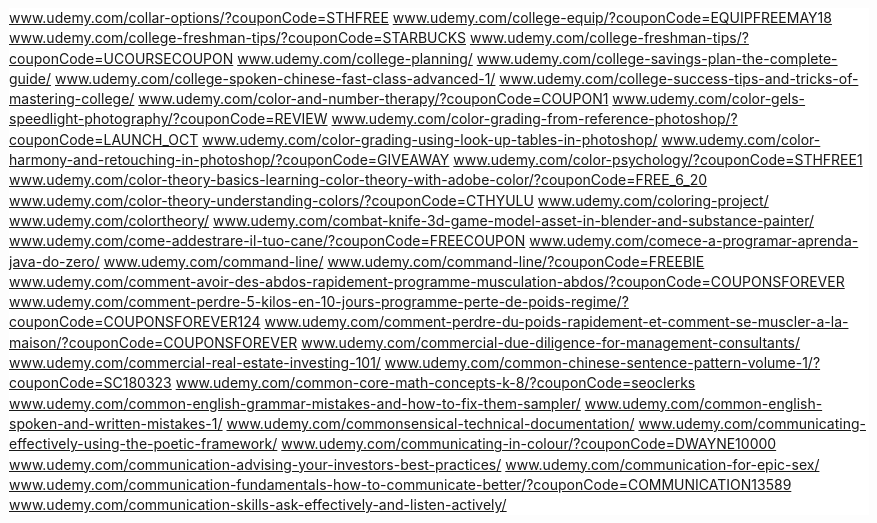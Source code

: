 www.udemy.com/collar-options/?couponCode=STHFREE
www.udemy.com/college-equip/?couponCode=EQUIPFREEMAY18
www.udemy.com/college-freshman-tips/?couponCode=STARBUCKS
www.udemy.com/college-freshman-tips/?couponCode=UCOURSECOUPON
www.udemy.com/college-planning/
www.udemy.com/college-savings-plan-the-complete-guide/
www.udemy.com/college-spoken-chinese-fast-class-advanced-1/
www.udemy.com/college-success-tips-and-tricks-of-mastering-college/
www.udemy.com/color-and-number-therapy/?couponCode=COUPON1
www.udemy.com/color-gels-speedlight-photography/?couponCode=REVIEW
www.udemy.com/color-grading-from-reference-photoshop/?couponCode=LAUNCH_OCT
www.udemy.com/color-grading-using-look-up-tables-in-photoshop/
www.udemy.com/color-harmony-and-retouching-in-photoshop/?couponCode=GIVEAWAY
www.udemy.com/color-psychology/?couponCode=STHFREE1
www.udemy.com/color-theory-basics-learning-color-theory-with-adobe-color/?couponCode=FREE_6_20
www.udemy.com/color-theory-understanding-colors/?couponCode=CTHYULU
www.udemy.com/coloring-project/
www.udemy.com/colortheory/
www.udemy.com/combat-knife-3d-game-model-asset-in-blender-and-substance-painter/
www.udemy.com/come-addestrare-il-tuo-cane/?couponCode=FREECOUPON
www.udemy.com/comece-a-programar-aprenda-java-do-zero/
www.udemy.com/command-line/
www.udemy.com/command-line/?couponCode=FREEBIE
www.udemy.com/comment-avoir-des-abdos-rapidement-programme-musculation-abdos/?couponCode=COUPONSFOREVER
www.udemy.com/comment-perdre-5-kilos-en-10-jours-programme-perte-de-poids-regime/?couponCode=COUPONSFOREVER124
www.udemy.com/comment-perdre-du-poids-rapidement-et-comment-se-muscler-a-la-maison/?couponCode=COUPONSFOREVER
www.udemy.com/commercial-due-diligence-for-management-consultants/
www.udemy.com/commercial-real-estate-investing-101/
www.udemy.com/common-chinese-sentence-pattern-volume-1/?couponCode=SC180323
www.udemy.com/common-core-math-concepts-k-8/?couponCode=seoclerks
www.udemy.com/common-english-grammar-mistakes-and-how-to-fix-them-sampler/
www.udemy.com/common-english-spoken-and-written-mistakes-1/
www.udemy.com/commonsensical-technical-documentation/
www.udemy.com/communicating-effectively-using-the-poetic-framework/
www.udemy.com/communicating-in-colour/?couponCode=DWAYNE10000
www.udemy.com/communication-advising-your-investors-best-practices/
www.udemy.com/communication-for-epic-sex/
www.udemy.com/communication-fundamentals-how-to-communicate-better/?couponCode=COMMUNICATION13589
www.udemy.com/communication-skills-ask-effectively-and-listen-actively/

